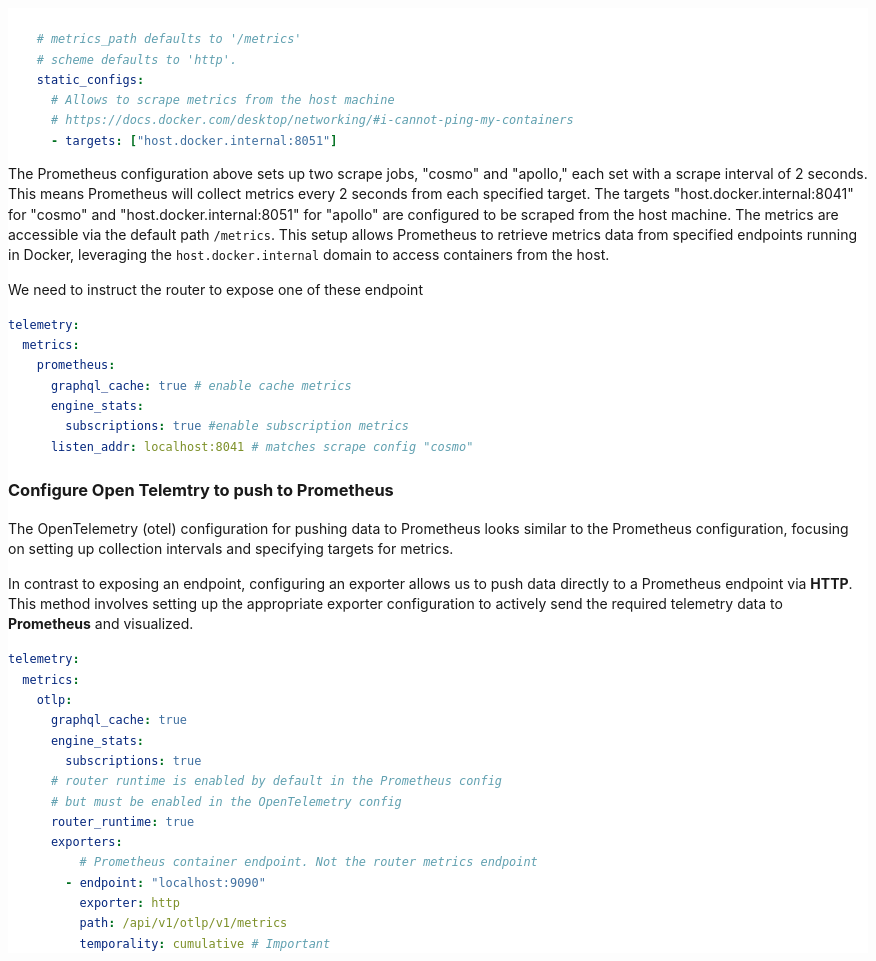 ```yaml

    # metrics_path defaults to '/metrics'
    # scheme defaults to 'http'.
    static_configs:
      # Allows to scrape metrics from the host machine
      # https://docs.docker.com/desktop/networking/#i-cannot-ping-my-containers
      - targets: ["host.docker.internal:8051"]
```

The Prometheus configuration above sets up two scrape jobs, "cosmo" and "apollo," each set with a scrape interval of 2 seconds. This means Prometheus will collect metrics every 2 seconds from each specified target. The targets "host.docker.internal:8041" for "cosmo" and "host.docker.internal:8051" for "apollo" are configured to be scraped from the host machine. The metrics are accessible via the default path `/metrics`. This setup allows Prometheus to retrieve metrics data from specified endpoints running in Docker, leveraging the `host.docker.internal` domain to access containers from the host.

We need to instruct the router to expose one of these endpoint

```yaml
telemetry:
  metrics:
    prometheus:
      graphql_cache: true # enable cache metrics
      engine_stats:
        subscriptions: true #enable subscription metrics
      listen_addr: localhost:8041 # matches scrape config "cosmo"
```



### Configure Open Telemtry to push to Prometheus

The OpenTelemetry (otel) configuration for pushing data to Prometheus looks similar to the Prometheus configuration, focusing on setting up collection intervals and specifying targets for metrics.

In contrast to exposing an endpoint, configuring an exporter allows us to push data directly to a Prometheus endpoint via **HTTP**. This method involves setting up the appropriate exporter configuration to actively send the required telemetry data to **Prometheus** and visualized.

```yaml
telemetry:
  metrics:
    otlp:
      graphql_cache: true
      engine_stats:
        subscriptions: true
      # router runtime is enabled by default in the Prometheus config
      # but must be enabled in the OpenTelemetry config
      router_runtime: true 
      exporters:
          # Prometheus container endpoint. Not the router metrics endpoint
        - endpoint: "localhost:9090" 
          exporter: http
          path: /api/v1/otlp/v1/metrics
          temporality: cumulative # Important

```

